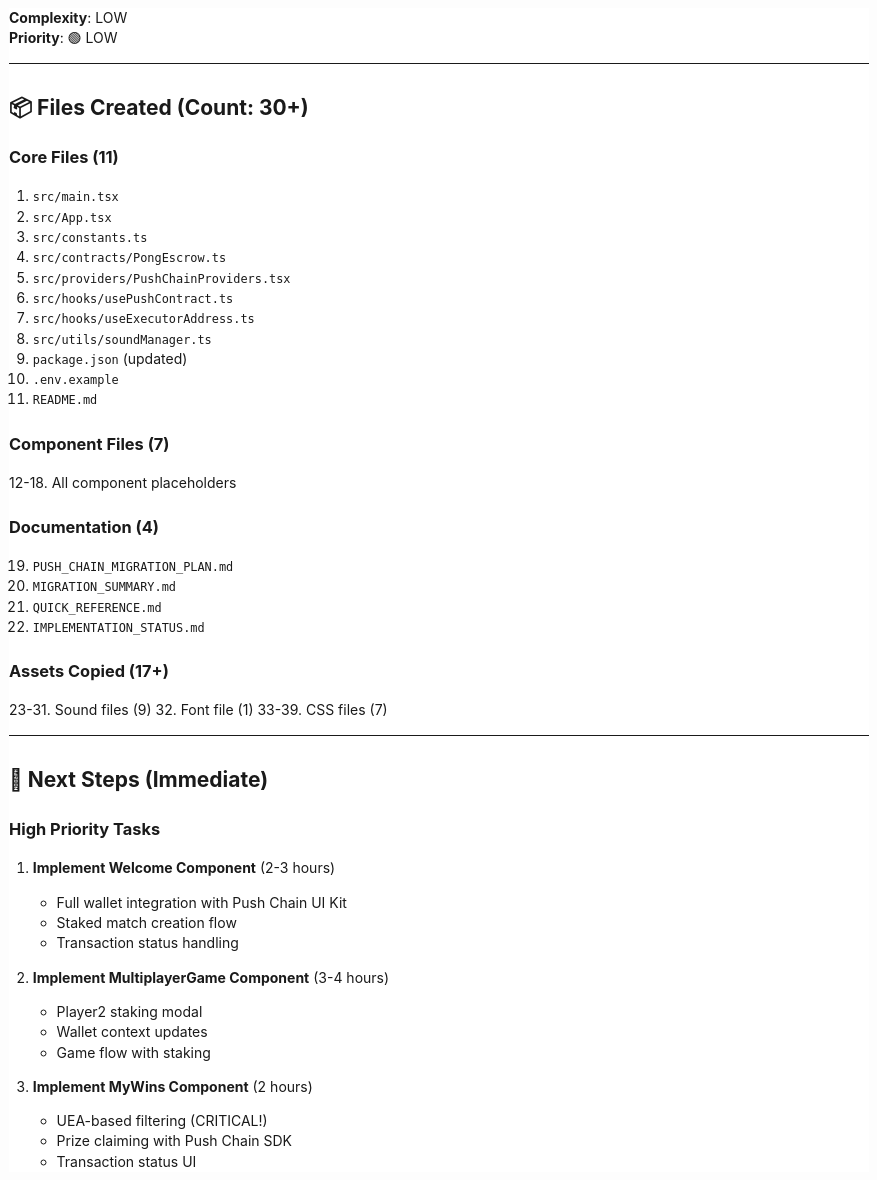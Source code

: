 **Complexity**: LOW  
**Priority**: 🟢 LOW

---

## 📦 Files Created (Count: 30+)

### Core Files (11)
1. `src/main.tsx`
2. `src/App.tsx`
3. `src/constants.ts`
4. `src/contracts/PongEscrow.ts`
5. `src/providers/PushChainProviders.tsx`
6. `src/hooks/usePushContract.ts`
7. `src/hooks/useExecutorAddress.ts`
8. `src/utils/soundManager.ts`
9. `package.json` (updated)
10. `.env.example`
11. `README.md`

### Component Files (7)
12-18. All component placeholders

### Documentation (4)
19. `PUSH_CHAIN_MIGRATION_PLAN.md`
20. `MIGRATION_SUMMARY.md`
21. `QUICK_REFERENCE.md`
22. `IMPLEMENTATION_STATUS.md`

### Assets Copied (17+)
23-31. Sound files (9)
32. Font file (1)
33-39. CSS files (7)

---

## 🎯 Next Steps (Immediate)

### High Priority Tasks
1. **Implement Welcome Component** (2-3 hours)
   - Full wallet integration with Push Chain UI Kit
   - Staked match creation flow
   - Transaction status handling
   
2. **Implement MultiplayerGame Component** (3-4 hours)
   - Player2 staking modal
   - Wallet context updates
   - Game flow with staking
   
3. **Implement MyWins Component** (2 hours)
   - UEA-based filtering (CRITICAL!)
   - Prize claiming with Push Chain SDK
   - Transaction status UI
